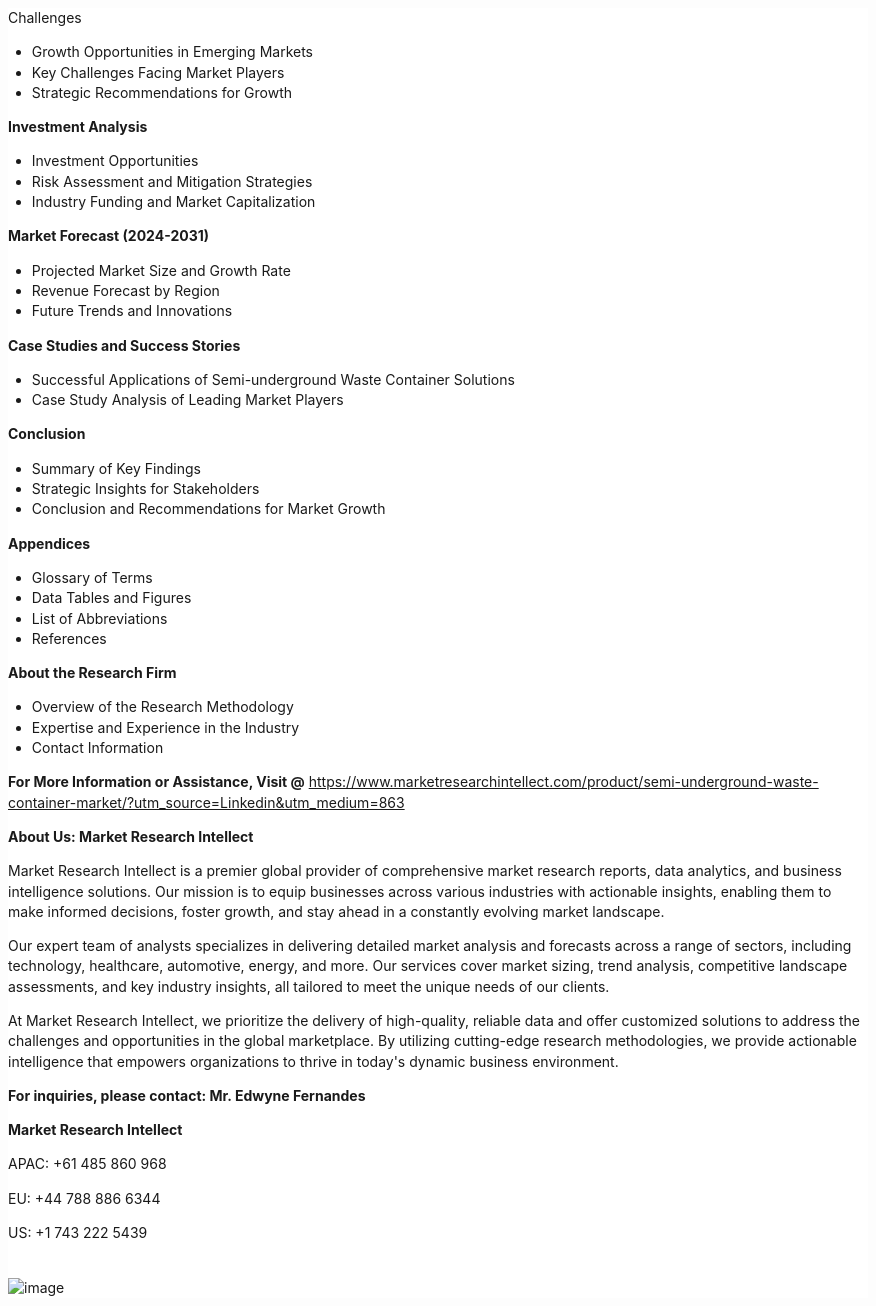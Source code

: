 Challenges</strong></p><ul><li>Growth Opportunities in Emerging Markets</li><li>Key Challenges Facing Market Players</li><li>Strategic Recommendations for Growth</li></ul><p><strong>Investment Analysis</strong></p><ul><li>Investment Opportunities</li><li>Risk Assessment and Mitigation Strategies</li><li>Industry Funding and Market Capitalization</li></ul><p><strong>Market Forecast (2024-2031)</strong></p><ul><li>Projected Market Size and Growth Rate</li><li>Revenue Forecast by Region</li><li>Future Trends and Innovations</li></ul><p><strong>Case Studies and Success Stories</strong></p><ul><li>Successful Applications of Semi-underground Waste Container Solutions</li><li>Case Study Analysis of Leading Market Players</li></ul><p><strong>Conclusion</strong></p><ul><li>Summary of Key Findings</li><li>Strategic Insights for Stakeholders</li><li>Conclusion and Recommendations for Market Growth</li></ul><p><strong>Appendices</strong></p><ul><li>Glossary of Terms</li><li>Data Tables and Figures</li><li>List of Abbreviations</li><li>References</li></ul><p><strong>About the Research Firm</strong></p><ul><li>Overview of the Research Methodology</li><li>Expertise and Experience in the Industry</li><li>Contact Information</li></ul></div><div class="article-main__content" data-test-id="publishing-text-block"><p><span class="font-[700]"><strong>For More Information or Assistance, Visit @</strong>&nbsp;<a href="https://www.marketresearchintellect.com/product/semi-underground-waste-container-market/?utm_source=Linkedin&utm_medium=863">https://www.marketresearchintellect.com/product/semi-underground-waste-container-market/?utm_source=Linkedin&utm_medium=863</a></span></p><p><strong>About Us: Market Research Intellect</strong></p><p>Market Research Intellect is a premier global provider of comprehensive market research reports, data analytics, and business intelligence solutions. Our mission is to equip businesses across various industries with actionable insights, enabling them to make informed decisions, foster growth, and stay ahead in a constantly evolving market landscape.</p><p>Our expert team of analysts specializes in delivering detailed market analysis and forecasts across a range of sectors, including technology, healthcare, automotive, energy, and more. Our services cover market sizing, trend analysis, competitive landscape assessments, and key industry insights, all tailored to meet the unique needs of our clients.</p><p>At Market Research Intellect, we prioritize the delivery of high-quality, reliable data and offer customized solutions to address the challenges and opportunities in the global marketplace. By utilizing cutting-edge research methodologies, we provide actionable intelligence that empowers organizations to thrive in today's dynamic business environment.</p><p><strong>For inquiries, please contact: Mr. Edwyne Fernandes</strong></p><p><strong>Market Research Intellect</strong></p><p>APAC: +61 485 860 968</p><p>EU: +44 788 886 6344</p><p>US: +1 743 222 5439</p></div><div class="article-main__content" data-test-id="publishing-text-block">&nbsp;</div>
![image](https://github.com/user-attachments/assets/cdb9f515-6c7c-494f-bbd1-7afb10a14a91)
